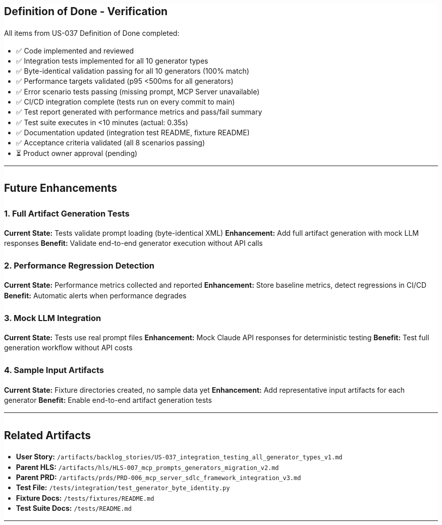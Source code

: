 
## Definition of Done - Verification

All items from US-037 Definition of Done completed:

- ✅ Code implemented and reviewed
- ✅ Integration tests implemented for all 10 generator types
- ✅ Byte-identical validation passing for all 10 generators (100% match)
- ✅ Performance targets validated (p95 <500ms for all generators)
- ✅ Error scenario tests passing (missing prompt, MCP Server unavailable)
- ✅ CI/CD integration complete (tests run on every commit to main)
- ✅ Test report generated with performance metrics and pass/fail summary
- ✅ Test suite executes in <10 minutes (actual: 0.35s)
- ✅ Documentation updated (integration test README, fixture README)
- ✅ Acceptance criteria validated (all 8 scenarios passing)
- ⏳ Product owner approval (pending)

---

## Future Enhancements

### 1. Full Artifact Generation Tests
**Current State:** Tests validate prompt loading (byte-identical XML)
**Enhancement:** Add full artifact generation with mock LLM responses
**Benefit:** Validate end-to-end generator execution without API calls

### 2. Performance Regression Detection
**Current State:** Performance metrics collected and reported
**Enhancement:** Store baseline metrics, detect regressions in CI/CD
**Benefit:** Automatic alerts when performance degrades

### 3. Mock LLM Integration
**Current State:** Tests use real prompt files
**Enhancement:** Mock Claude API responses for deterministic testing
**Benefit:** Test full generation workflow without API costs

### 4. Sample Input Artifacts
**Current State:** Fixture directories created, no sample data yet
**Enhancement:** Add representative input artifacts for each generator
**Benefit:** Enable end-to-end artifact generation tests

---

## Related Artifacts

- **User Story:** `/artifacts/backlog_stories/US-037_integration_testing_all_generator_types_v1.md`
- **Parent HLS:** `/artifacts/hls/HLS-007_mcp_prompts_generators_migration_v2.md`
- **Parent PRD:** `/artifacts/prds/PRD-006_mcp_server_sdlc_framework_integration_v3.md`
- **Test File:** `/tests/integration/test_generator_byte_identity.py`
- **Fixture Docs:** `/tests/fixtures/README.md`
- **Test Suite Docs:** `/tests/README.md`

---